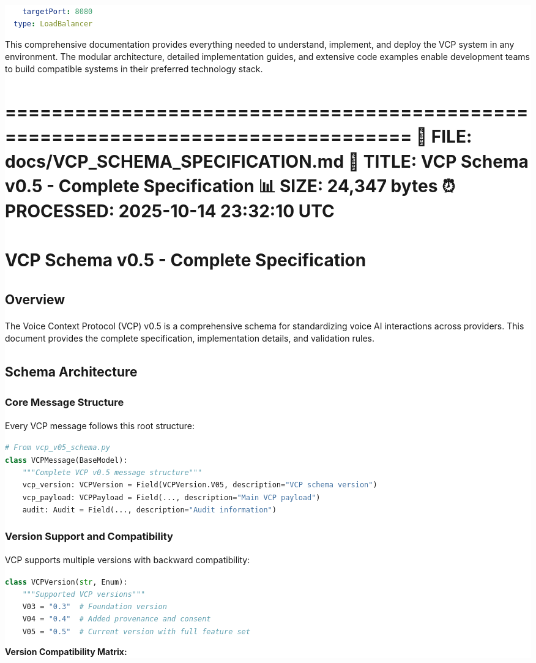 ```yaml
    targetPort: 8080
  type: LoadBalancer
```
This comprehensive documentation provides everything needed to understand, implement, and deploy the VCP system in any environment. The modular architecture, detailed implementation guides, and extensive code examples enable development teams to build compatible systems in their preferred technology stack.



================================================================================
📄 FILE: docs/VCP_SCHEMA_SPECIFICATION.md
📝 TITLE: VCP Schema v0.5 - Complete Specification
📊 SIZE: 24,347 bytes
⏰ PROCESSED: 2025-10-14 23:32:10 UTC
================================================================================

# VCP Schema v0.5 - Complete Specification

## Overview

The Voice Context Protocol (VCP) v0.5 is a comprehensive schema for standardizing voice AI interactions across providers. This document provides the complete specification, implementation details, and validation rules.

## Schema Architecture

### Core Message Structure

Every VCP message follows this root structure:

```python
# From vcp_v05_schema.py
class VCPMessage(BaseModel):
    """Complete VCP v0.5 message structure"""
    vcp_version: VCPVersion = Field(VCPVersion.V05, description="VCP schema version")
    vcp_payload: VCPPayload = Field(..., description="Main VCP payload")
    audit: Audit = Field(..., description="Audit information")
```
### Version Support and Compatibility

VCP supports multiple versions with backward compatibility:

```python
class VCPVersion(str, Enum):
    """Supported VCP versions"""
    V03 = "0.3"  # Foundation version
    V04 = "0.4"  # Added provenance and consent
    V05 = "0.5"  # Current version with full feature set
```
**Version Compatibility Matrix:**
